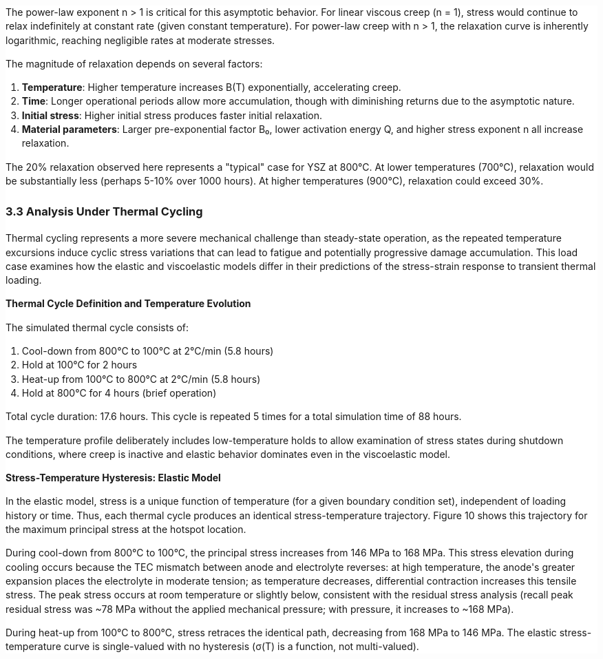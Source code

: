 The power-law exponent n > 1 is critical for this asymptotic behavior. For linear viscous creep (n = 1), stress would continue to relax indefinitely at constant rate (given constant temperature). For power-law creep with n > 1, the relaxation curve is inherently logarithmic, reaching negligible rates at moderate stresses.

The magnitude of relaxation depends on several factors:
1. **Temperature**: Higher temperature increases B(T) exponentially, accelerating creep.
2. **Time**: Longer operational periods allow more accumulation, though with diminishing returns due to the asymptotic nature.
3. **Initial stress**: Higher initial stress produces faster initial relaxation.
4. **Material parameters**: Larger pre-exponential factor B₀, lower activation energy Q, and higher stress exponent n all increase relaxation.

The 20% relaxation observed here represents a "typical" case for YSZ at 800°C. At lower temperatures (700°C), relaxation would be substantially less (perhaps 5-10% over 1000 hours). At higher temperatures (900°C), relaxation could exceed 30%.

### 3.3 Analysis Under Thermal Cycling

Thermal cycling represents a more severe mechanical challenge than steady-state operation, as the repeated temperature excursions induce cyclic stress variations that can lead to fatigue and potentially progressive damage accumulation. This load case examines how the elastic and viscoelastic models differ in their predictions of the stress-strain response to transient thermal loading.

**Thermal Cycle Definition and Temperature Evolution**

The simulated thermal cycle consists of:
1. Cool-down from 800°C to 100°C at 2°C/min (5.8 hours)
2. Hold at 100°C for 2 hours
3. Heat-up from 100°C to 800°C at 2°C/min (5.8 hours)
4. Hold at 800°C for 4 hours (brief operation)

Total cycle duration: 17.6 hours. This cycle is repeated 5 times for a total simulation time of 88 hours.

The temperature profile deliberately includes low-temperature holds to allow examination of stress states during shutdown conditions, where creep is inactive and elastic behavior dominates even in the viscoelastic model.

**Stress-Temperature Hysteresis: Elastic Model**

In the elastic model, stress is a unique function of temperature (for a given boundary condition set), independent of loading history or time. Thus, each thermal cycle produces an identical stress-temperature trajectory. Figure 10 shows this trajectory for the maximum principal stress at the hotspot location.

During cool-down from 800°C to 100°C, the principal stress increases from 146 MPa to 168 MPa. This stress elevation during cooling occurs because the TEC mismatch between anode and electrolyte reverses: at high temperature, the anode's greater expansion places the electrolyte in moderate tension; as temperature decreases, differential contraction increases this tensile stress. The peak stress occurs at room temperature or slightly below, consistent with the residual stress analysis (recall peak residual stress was ~78 MPa without the applied mechanical pressure; with pressure, it increases to ~168 MPa).

During heat-up from 100°C to 800°C, stress retraces the identical path, decreasing from 168 MPa to 146 MPa. The elastic stress-temperature curve is single-valued with no hysteresis (σ(T) is a function, not multi-valued).
